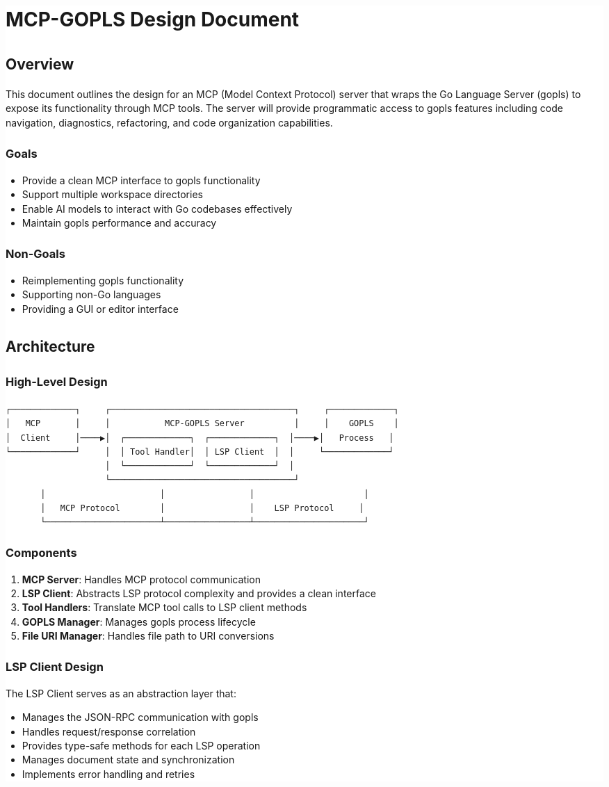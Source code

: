 # MCP-GOPLS Design Document

## Overview

This document outlines the design for an MCP (Model Context Protocol) server that wraps the Go Language Server (gopls) to expose its functionality through MCP tools. The server will provide programmatic access to gopls features including code navigation, diagnostics, refactoring, and code organization capabilities.

### Goals

- Provide a clean MCP interface to gopls functionality
- Support multiple workspace directories
- Enable AI models to interact with Go codebases effectively
- Maintain gopls performance and accuracy

### Non-Goals

- Reimplementing gopls functionality
- Supporting non-Go languages
- Providing a GUI or editor interface

## Architecture

### High-Level Design

```
┌─────────────┐     ┌─────────────────────────────────────┐     ┌─────────────┐
│   MCP       │     │           MCP-GOPLS Server          │     │    GOPLS    │
│  Client     │────▶│  ┌─────────────┐  ┌─────────────┐  │────▶│   Process   │
└─────────────┘     │  │ Tool Handler│  │ LSP Client  │  │     └─────────────┘
                    │  └─────────────┘  └─────────────┘  │
                    └─────────────────────────────────────┘
       │                       │                 │                      │
       │   MCP Protocol        │                 │    LSP Protocol     │
       └───────────────────────┴─────────────────┴──────────────────────┘
```

### Components

1. **MCP Server**: Handles MCP protocol communication
2. **LSP Client**: Abstracts LSP protocol complexity and provides a clean interface
3. **Tool Handlers**: Translate MCP tool calls to LSP client methods
4. **GOPLS Manager**: Manages gopls process lifecycle
5. **File URI Manager**: Handles file path to URI conversions

### LSP Client Design

The LSP Client serves as an abstraction layer that:
- Manages the JSON-RPC communication with gopls
- Handles request/response correlation
- Provides type-safe methods for each LSP operation
- Manages document state and synchronization
- Implements error handling and retries
